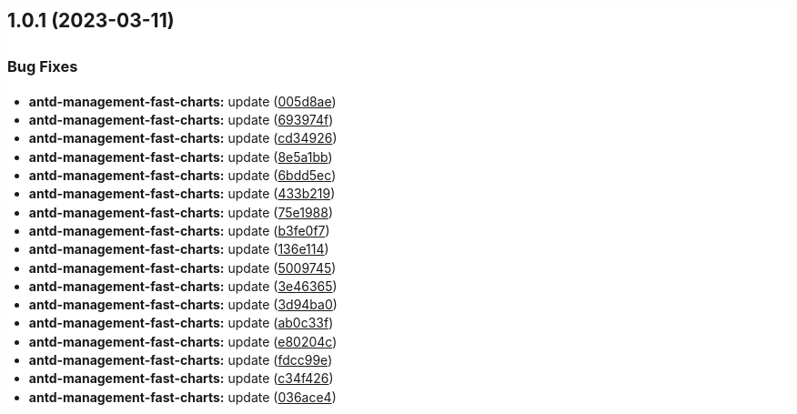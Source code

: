 ## 1.0.1 (2023-03-11)

### Bug Fixes

- **antd-management-fast-charts:** update ([005d8ae](https://github.com/kityandhero/antd-management-fast-framework/commit/005d8aea2f0f88cbe16295e1ac98d57c6cad655a))
- **antd-management-fast-charts:** update ([693974f](https://github.com/kityandhero/antd-management-fast-framework/commit/693974f0f677e421fa3ca15241d7a6e2a03318ef))
- **antd-management-fast-charts:** update ([cd34926](https://github.com/kityandhero/antd-management-fast-framework/commit/cd34926b6401cc27b2b441a9ec1d2655cc5a164f))
- **antd-management-fast-charts:** update ([8e5a1bb](https://github.com/kityandhero/antd-management-fast-framework/commit/8e5a1bb811cd7a53e6c8b0a7bcdb4cf400ac1770))
- **antd-management-fast-charts:** update ([6bdd5ec](https://github.com/kityandhero/antd-management-fast-framework/commit/6bdd5ecc6315c538f91b729a2a8f8bbe211669cd))
- **antd-management-fast-charts:** update ([433b219](https://github.com/kityandhero/antd-management-fast-framework/commit/433b219d0c2331efc0c4e8f805b8d54d77116b27))
- **antd-management-fast-charts:** update ([75e1988](https://github.com/kityandhero/antd-management-fast-framework/commit/75e1988ae15d979a7f7a670da76d06d21378f43d))
- **antd-management-fast-charts:** update ([b3fe0f7](https://github.com/kityandhero/antd-management-fast-framework/commit/b3fe0f74bca53242f2781a2baf04326e54abb2f7))
- **antd-management-fast-charts:** update ([136e114](https://github.com/kityandhero/antd-management-fast-framework/commit/136e114728d421816caa6f863de3fa1bda41c3d9))
- **antd-management-fast-charts:** update ([5009745](https://github.com/kityandhero/antd-management-fast-framework/commit/5009745129e33242f81106101c1e95f9cb7df4d6))
- **antd-management-fast-charts:** update ([3e46365](https://github.com/kityandhero/antd-management-fast-framework/commit/3e4636516bbe45fd99bd119c92cd6fe34dc645f4))
- **antd-management-fast-charts:** update ([3d94ba0](https://github.com/kityandhero/antd-management-fast-framework/commit/3d94ba0c5a99c7afc9a30af8bcece87a79a6caa6))
- **antd-management-fast-charts:** update ([ab0c33f](https://github.com/kityandhero/antd-management-fast-framework/commit/ab0c33fc96bf2ac65dec573f0fbdd89677cfeb2b))
- **antd-management-fast-charts:** update ([e80204c](https://github.com/kityandhero/antd-management-fast-framework/commit/e80204c9fcaf99896a39952d030700bb0337d439))
- **antd-management-fast-charts:** update ([fdcc99e](https://github.com/kityandhero/antd-management-fast-framework/commit/fdcc99e428a43c90397cfa8f98d6dd8e2ab6c304))
- **antd-management-fast-charts:** update ([c34f426](https://github.com/kityandhero/antd-management-fast-framework/commit/c34f4266ce1096ccd50c533e0d67967ac3095083))
- **antd-management-fast-charts:** update ([036ace4](https://github.com/kityandhero/antd-management-fast-framework/commit/036ace4fb1c6885aee7dc8d5ccfef49d5ddbfd86))
